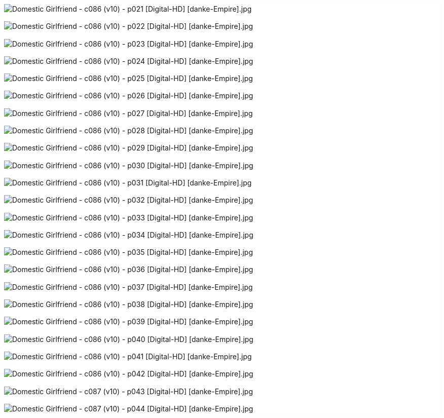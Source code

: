 ![Domestic Girlfriend - c086 (v10) - p021 [Digital-HD] [danke-Empire].jpg](https://wx1.sinaimg.cn/large/6a9fdecagy1fltc4f9j94j21kl2cw7wi.jpg)

![Domestic Girlfriend - c086 (v10) - p022 [Digital-HD] [danke-Empire].jpg](https://wx1.sinaimg.cn/large/6a9fdecagy1fltc4kkn7oj21kl2cw7wi.jpg)

![Domestic Girlfriend - c086 (v10) - p023 [Digital-HD] [danke-Empire].jpg](https://wx1.sinaimg.cn/large/6a9fdecagy1fltc4pic60j21kl2cwqv5.jpg)

![Domestic Girlfriend - c086 (v10) - p024 [Digital-HD] [danke-Empire].jpg](https://wx1.sinaimg.cn/large/6a9fdecagy1fltc4uoqs7j21kl2cwu0x.jpg)

![Domestic Girlfriend - c086 (v10) - p025 [Digital-HD] [danke-Empire].jpg](https://wx1.sinaimg.cn/large/6a9fdecagy1fltc50vkj3j21kl2cwnpd.jpg)

![Domestic Girlfriend - c086 (v10) - p026 [Digital-HD] [danke-Empire].jpg](https://wx1.sinaimg.cn/large/6a9fdecagy1fltc57jy71j21kl2cwb2a.jpg)

![Domestic Girlfriend - c086 (v10) - p027 [Digital-HD] [danke-Empire].jpg](https://wx1.sinaimg.cn/large/6a9fdecagy1fltc5heba4j21kl2cwhdt.jpg)

![Domestic Girlfriend - c086 (v10) - p028 [Digital-HD] [danke-Empire].jpg](https://wx1.sinaimg.cn/large/6a9fdecagy1fltc5oj973j21kl2cwe82.jpg)

![Domestic Girlfriend - c086 (v10) - p029 [Digital-HD] [danke-Empire].jpg](https://wx1.sinaimg.cn/large/6a9fdecagy1fltc5ujqsfj21kl2cwkjl.jpg)

![Domestic Girlfriend - c086 (v10) - p030 [Digital-HD] [danke-Empire].jpg](https://wx1.sinaimg.cn/large/6a9fdecagy1fltc61kco6j21kl2cw4qq.jpg)

![Domestic Girlfriend - c086 (v10) - p031 [Digital-HD] [danke-Empire].jpg](https://wx1.sinaimg.cn/large/6a9fdecagy1fltc69iihvj21kl2cwnpd.jpg)

![Domestic Girlfriend - c086 (v10) - p032 [Digital-HD] [danke-Empire].jpg](https://wx1.sinaimg.cn/large/6a9fdecagy1fltc6isdcyj21kl2cwqv5.jpg)

![Domestic Girlfriend - c086 (v10) - p033 [Digital-HD] [danke-Empire].jpg](https://wx1.sinaimg.cn/large/6a9fdecagy1fltc6orsz1j21kl2cwkjl.jpg)

![Domestic Girlfriend - c086 (v10) - p034 [Digital-HD] [danke-Empire].jpg](https://wx1.sinaimg.cn/large/6a9fdecagy1fltc6vbibuj21kl2cw7wi.jpg)

![Domestic Girlfriend - c086 (v10) - p035 [Digital-HD] [danke-Empire].jpg](https://wx1.sinaimg.cn/large/6a9fdecagy1fltc72v2y6j21kl2cw7wi.jpg)

![Domestic Girlfriend - c086 (v10) - p036 [Digital-HD] [danke-Empire].jpg](https://wx1.sinaimg.cn/large/6a9fdecagy1fltc78u91vj21kl2cwu0x.jpg)

![Domestic Girlfriend - c086 (v10) - p037 [Digital-HD] [danke-Empire].jpg](https://wx1.sinaimg.cn/large/6a9fdecagy1fltc7ir1daj21kl2cw4qq.jpg)

![Domestic Girlfriend - c086 (v10) - p038 [Digital-HD] [danke-Empire].jpg](https://wx1.sinaimg.cn/large/6a9fdecagy1fltc7tsoe2j21kl2cwnpd.jpg)

![Domestic Girlfriend - c086 (v10) - p039 [Digital-HD] [danke-Empire].jpg](https://wx1.sinaimg.cn/large/6a9fdecagy1fltc85j5jpj21kl2cw4qq.jpg)

![Domestic Girlfriend - c086 (v10) - p040 [Digital-HD] [danke-Empire].jpg](https://wx1.sinaimg.cn/large/6a9fdecagy1fltc8anbgtj21kl2cwqv5.jpg)

![Domestic Girlfriend - c086 (v10) - p041 [Digital-HD] [danke-Empire].jpg](https://wx1.sinaimg.cn/large/6a9fdecagy1fltc8fxj2uj21kl2cwu0x.jpg)

![Domestic Girlfriend - c086 (v10) - p042 [Digital-HD] [danke-Empire].jpg](https://wx1.sinaimg.cn/large/6a9fdecagy1fltc8rpumoj21kl2cw7wi.jpg)

![Domestic Girlfriend - c087 (v10) - p043 [Digital-HD] [danke-Empire].jpg](https://wx1.sinaimg.cn/large/6a9fdecagy1fltc8xkc0kj21kl2cwb29.jpg)

![Domestic Girlfriend - c087 (v10) - p044 [Digital-HD] [danke-Empire].jpg](https://wx1.sinaimg.cn/large/6a9fdecagy1fltc9595arj21kl2cwkjm.jpg)
